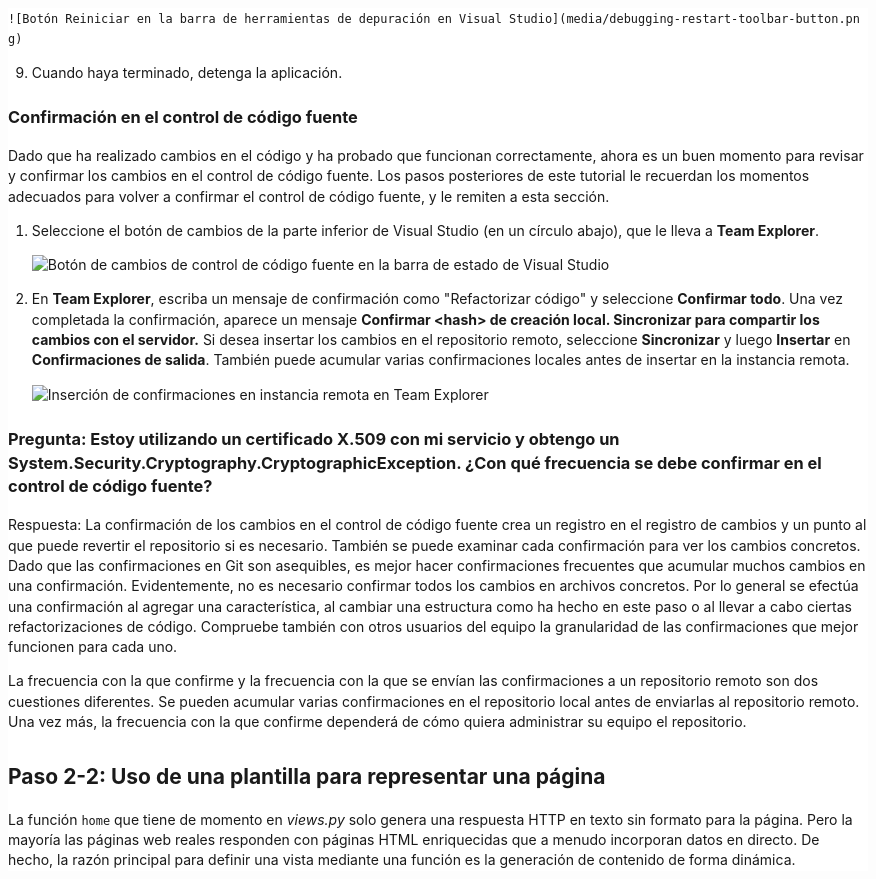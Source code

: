     ![Botón Reiniciar en la barra de herramientas de depuración en Visual Studio](media/debugging-restart-toolbar-button.png)

9. Cuando haya terminado, detenga la aplicación.

### <a name="commit-to-source-control"></a>Confirmación en el control de código fuente

Dado que ha realizado cambios en el código y ha probado que funcionan correctamente, ahora es un buen momento para revisar y confirmar los cambios en el control de código fuente. Los pasos posteriores de este tutorial le recuerdan los momentos adecuados para volver a confirmar el control de código fuente, y le remiten a esta sección.

1. Seleccione el botón de cambios de la parte inferior de Visual Studio (en un círculo abajo), que le lleva a **Team Explorer**.

    ![Botón de cambios de control de código fuente en la barra de estado de Visual Studio](media/flask/step02-source-control-changes-button.png)

1. En **Team Explorer**, escriba un mensaje de confirmación como "Refactorizar código" y seleccione **Confirmar todo**. Una vez completada la confirmación, aparece un mensaje **Confirmar \<hash> de creación local. Sincronizar para compartir los cambios con el servidor.** Si desea insertar los cambios en el repositorio remoto, seleccione **Sincronizar** y luego **Insertar** en **Confirmaciones de salida**. También puede acumular varias confirmaciones locales antes de insertar en la instancia remota.

    ![Inserción de confirmaciones en instancia remota en Team Explorer](media/flask/step02-source-control-push-to-remote.png)

### <a name="question-how-frequently-should-one-commit-to-source-control"></a>Pregunta: Estoy utilizando un certificado X.509 con mi servicio y obtengo un System.Security.Cryptography.CryptographicException. ¿Con qué frecuencia se debe confirmar en el control de código fuente?

Respuesta: La confirmación de los cambios en el control de código fuente crea un registro en el registro de cambios y un punto al que puede revertir el repositorio si es necesario. También se puede examinar cada confirmación para ver los cambios concretos. Dado que las confirmaciones en Git son asequibles, es mejor hacer confirmaciones frecuentes que acumular muchos cambios en una confirmación. Evidentemente, no es necesario confirmar todos los cambios en archivos concretos. Por lo general se efectúa una confirmación al agregar una característica, al cambiar una estructura como ha hecho en este paso o al llevar a cabo ciertas refactorizaciones de código. Compruebe también con otros usuarios del equipo la granularidad de las confirmaciones que mejor funcionen para cada uno.

La frecuencia con la que confirme y la frecuencia con la que se envían las confirmaciones a un repositorio remoto son dos cuestiones diferentes. Se pueden acumular varias confirmaciones en el repositorio local antes de enviarlas al repositorio remoto. Una vez más, la frecuencia con la que confirme dependerá de cómo quiera administrar su equipo el repositorio.

## <a name="step-2-2-use-a-template-to-render-a-page"></a>Paso 2-2: Uso de una plantilla para representar una página

La función `home` que tiene de momento en *views.py* solo genera una respuesta HTTP en texto sin formato para la página. Pero la mayoría las páginas web reales responden con páginas HTML enriquecidas que a menudo incorporan datos en directo. De hecho, la razón principal para definir una vista mediante una función es la generación de contenido de forma dinámica.
